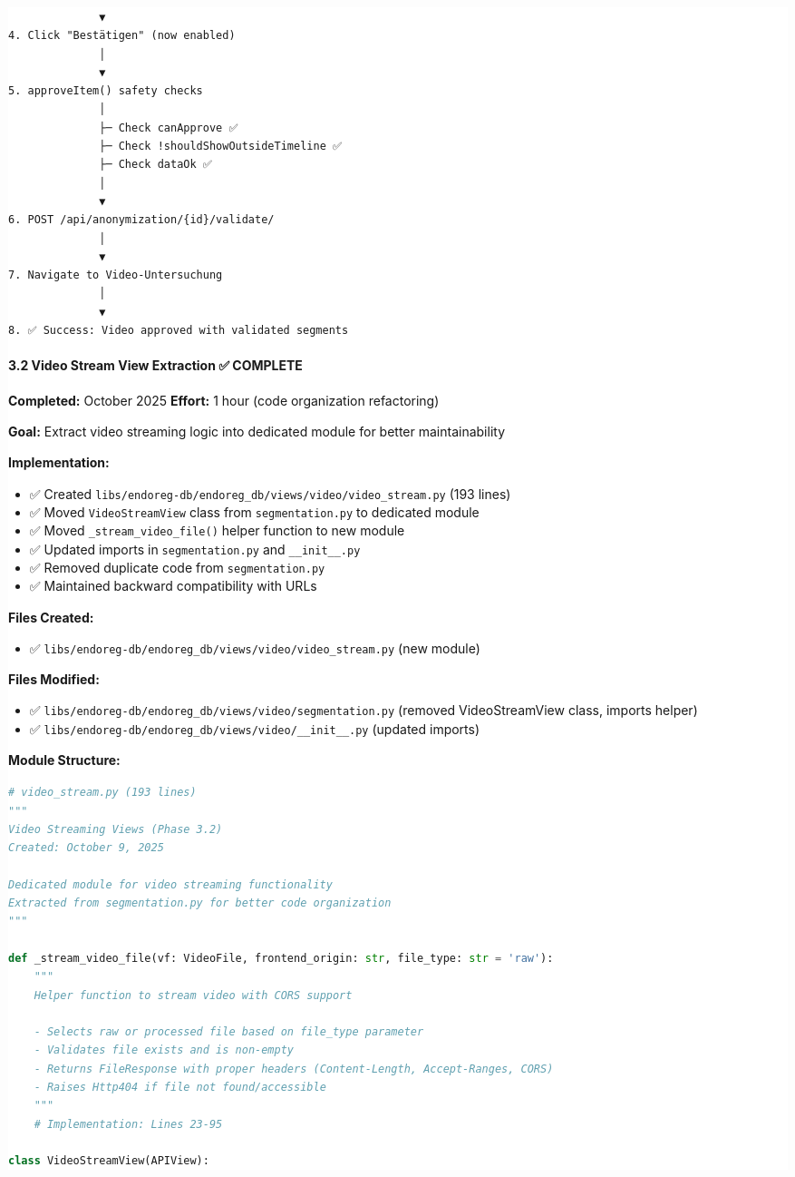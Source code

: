 ```
              ▼
4. Click "Bestätigen" (now enabled)
              │
              ▼
5. approveItem() safety checks
              │
              ├─ Check canApprove ✅
              ├─ Check !shouldShowOutsideTimeline ✅
              ├─ Check dataOk ✅
              │
              ▼
6. POST /api/anonymization/{id}/validate/
              │
              ▼
7. Navigate to Video-Untersuchung
              │
              ▼
8. ✅ Success: Video approved with validated segments
```

#### 3.2 Video Stream View Extraction ✅ COMPLETE
**Completed:** October 2025
**Effort:** 1 hour (code organization refactoring)

**Goal:** Extract video streaming logic into dedicated module for better maintainability

**Implementation:**
- ✅ Created `libs/endoreg-db/endoreg_db/views/video/video_stream.py` (193 lines)
- ✅ Moved `VideoStreamView` class from `segmentation.py` to dedicated module
- ✅ Moved `_stream_video_file()` helper function to new module
- ✅ Updated imports in `segmentation.py` and `__init__.py`
- ✅ Removed duplicate code from `segmentation.py`
- ✅ Maintained backward compatibility with URLs

**Files Created:**
- ✅ `libs/endoreg-db/endoreg_db/views/video/video_stream.py` (new module)

**Files Modified:**
- ✅ `libs/endoreg-db/endoreg_db/views/video/segmentation.py` (removed VideoStreamView class, imports helper)
- ✅ `libs/endoreg-db/endoreg_db/views/video/__init__.py` (updated imports)

**Module Structure:**
```python
# video_stream.py (193 lines)
"""
Video Streaming Views (Phase 3.2)
Created: October 9, 2025

Dedicated module for video streaming functionality
Extracted from segmentation.py for better code organization
"""

def _stream_video_file(vf: VideoFile, frontend_origin: str, file_type: str = 'raw'):
    """
    Helper function to stream video with CORS support
    
    - Selects raw or processed file based on file_type parameter
    - Validates file exists and is non-empty
    - Returns FileResponse with proper headers (Content-Length, Accept-Ranges, CORS)
    - Raises Http404 if file not found/accessible
    """
    # Implementation: Lines 23-95

class VideoStreamView(APIView):
```